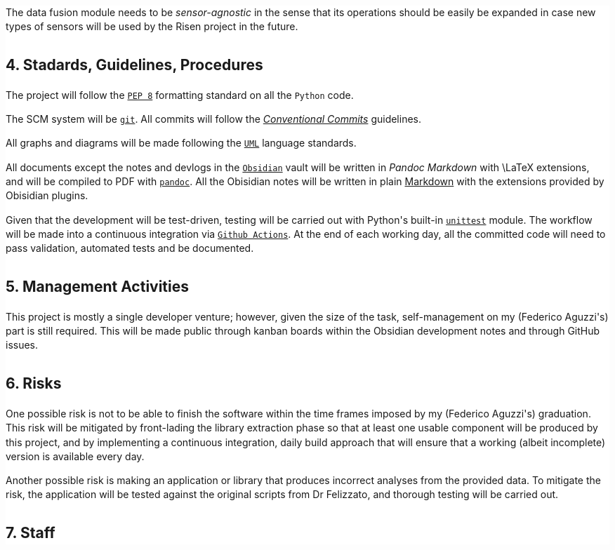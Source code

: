 The data fusion module needs to be _sensor-agnostic_ in the sense that its
operations should be easily be expanded in case new types of sensors will be
used by the Risen project in the future.

## 4. Stadards, Guidelines, Procedures

The project will follow the [`PEP 8`](https://peps.python.org/pep-0008/)
formatting standard on all the `Python` code.

The SCM system will be [`git`](https://git-scm.com). All commits will follow the
[_Conventional Commits_](http://conventionalcommits.org) guidelines.

All graphs and diagrams will be made following the [`UML`](http://uml.org)
language standards.

All documents except the notes and devlogs in the
[`Obsidian`](https://obsidian.md) vault will be written in _Pandoc Markdown_
with \LaTeX extensions, and will be compiled to PDF with
[`pandoc`](https://pandoc.org). All the Obisidian notes will be written in plain
[Markdown](https://www.markdownguide.org) with the extensions provided by
Obisidian plugins.

Given that the development will be test-driven, testing will be carried out with
Python's built-in [`unittest`](https://docs.python.org/3/library/unittest.html)
module. The workflow will be made into a continuous integration via [`Github
Actions`](https://docs.github.com/en/actions).  At the end of each working day,
all the committed code will need to pass validation, automated tests and be
documented.

## 5. Management Activities

This project is mostly a single developer venture; however, given the size of
the task, self-management on my (Federico Aguzzi's) part is still required.
This will be made public through kanban boards within the Obsidian development
notes and through GitHub issues.

## 6. Risks

One possible risk is not to be able to finish the software within the time
frames imposed by my (Federico Aguzzi's) graduation. This risk will be
mitigated by front-lading the library extraction phase so that at least one
usable component will be produced by this project, and by implementing a
continuous integration, daily build approach that will ensure that a working
(albeit incomplete) version is available every day.

Another possible risk is making an application or library that produces
incorrect analyses from the provided data. To mitigate the risk, the
application will be tested against the original scripts from Dr Felizzato, and
thorough testing will be carried out.

## 7. Staff
